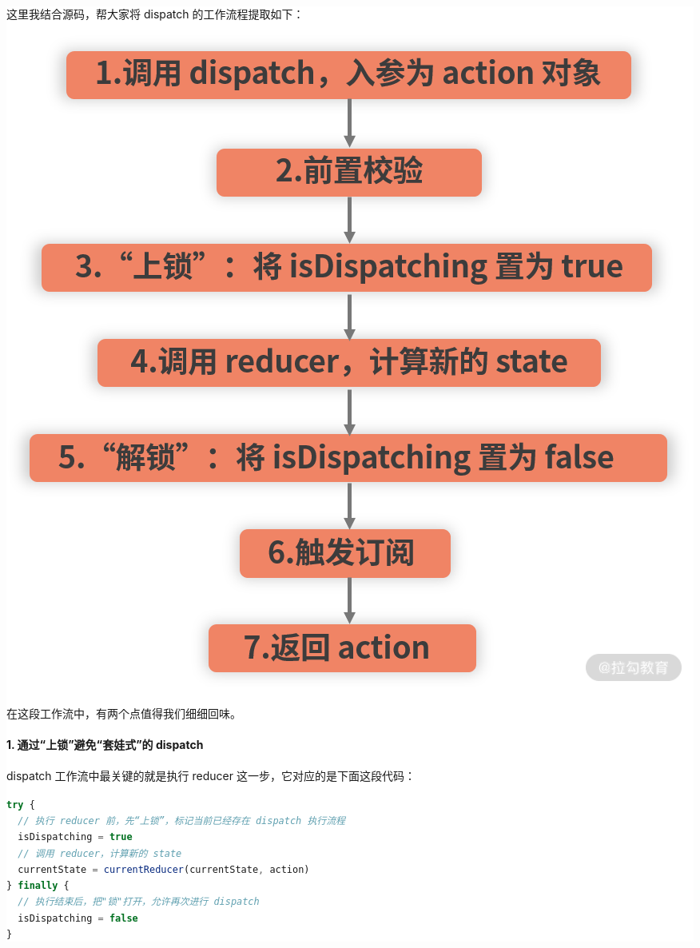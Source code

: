 这里我结合源码，帮大家将 dispatch 的工作流程提取如下：

![Ciqc1F_TF96ACQdrAADNE7uQ1fw478](assets/Ciqc1F_TF96ACQdrAADNE7uQ1fw478.png)

在这段工作流中，有两个点值得我们细细回味。

#### 1. 通过“上锁”避免“套娃式”的 dispatch

dispatch 工作流中最关键的就是执行 reducer 这一步，它对应的是下面这段代码：

```jsx
try {
  // 执行 reducer 前，先“上锁”，标记当前已经存在 dispatch 执行流程
  isDispatching = true
  // 调用 reducer，计算新的 state
  currentState = currentReducer(currentState, action)
} finally {
  // 执行结束后，把"锁"打开，允许再次进行 dispatch
  isDispatching = false
}
```
